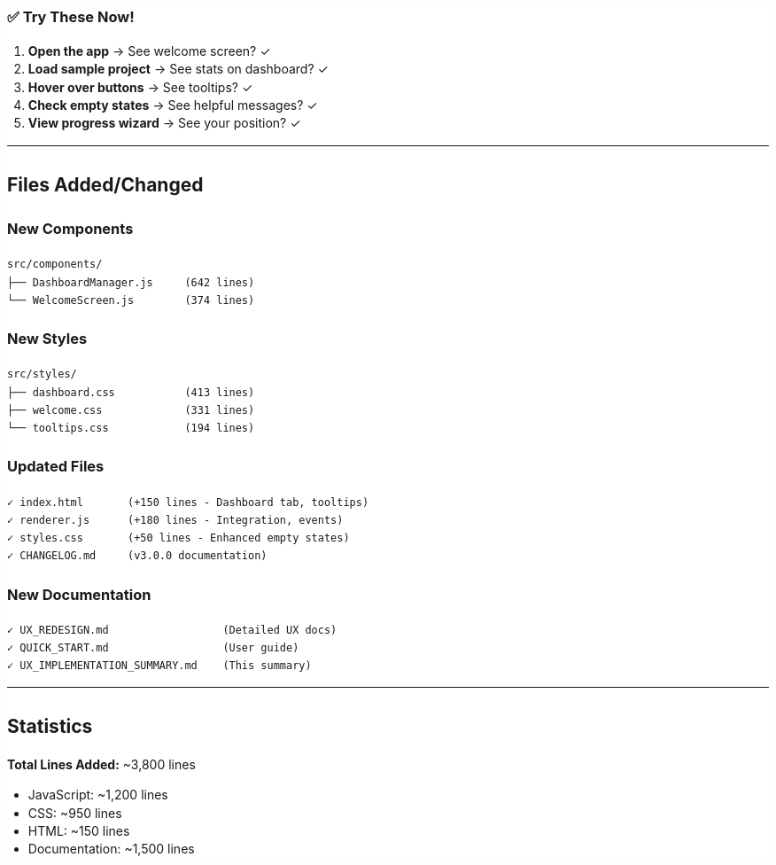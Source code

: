 ### ✅ Try These Now!

1. **Open the app** → See welcome screen? ✓
2. **Load sample project** → See stats on dashboard? ✓
3. **Hover over buttons** → See tooltips? ✓
4. **Check empty states** → See helpful messages? ✓
5. **View progress wizard** → See your position? ✓

---

## Files Added/Changed

### New Components
```
src/components/
├── DashboardManager.js     (642 lines)
└── WelcomeScreen.js        (374 lines)
```

### New Styles
```
src/styles/
├── dashboard.css           (413 lines)
├── welcome.css             (331 lines)
└── tooltips.css            (194 lines)
```

### Updated Files
```
✓ index.html       (+150 lines - Dashboard tab, tooltips)
✓ renderer.js      (+180 lines - Integration, events)
✓ styles.css       (+50 lines - Enhanced empty states)
✓ CHANGELOG.md     (v3.0.0 documentation)
```

### New Documentation
```
✓ UX_REDESIGN.md                  (Detailed UX docs)
✓ QUICK_START.md                  (User guide)
✓ UX_IMPLEMENTATION_SUMMARY.md    (This summary)
```

---

## Statistics

**Total Lines Added:** ~3,800 lines
- JavaScript: ~1,200 lines
- CSS: ~950 lines  
- HTML: ~150 lines
- Documentation: ~1,500 lines

